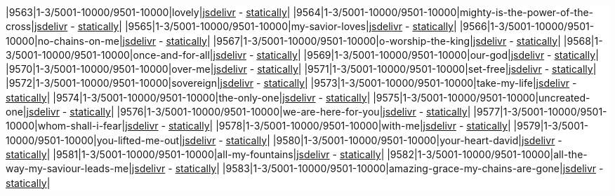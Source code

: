 |9563|1-3/5001-10000/9501-10000|lovely|[jsdelivr](https://cdn.jsdelivr.net/gh/dbchord/webp-c-1280x720_1-3/5001-10000/9501-10000/lovely.webp) - [statically](https://cdn.statically.io/gh/dbchord/webp-c-1280x720_1-3/img/5001-10000/9501-10000/lovely.webp)|
|9564|1-3/5001-10000/9501-10000|mighty-is-the-power-of-the-cross|[jsdelivr](https://cdn.jsdelivr.net/gh/dbchord/webp-c-1280x720_1-3/5001-10000/9501-10000/mighty-is-the-power-of-the-cross.webp) - [statically](https://cdn.statically.io/gh/dbchord/webp-c-1280x720_1-3/img/5001-10000/9501-10000/mighty-is-the-power-of-the-cross.webp)|
|9565|1-3/5001-10000/9501-10000|my-savior-loves|[jsdelivr](https://cdn.jsdelivr.net/gh/dbchord/webp-c-1280x720_1-3/5001-10000/9501-10000/my-savior-loves.webp) - [statically](https://cdn.statically.io/gh/dbchord/webp-c-1280x720_1-3/img/5001-10000/9501-10000/my-savior-loves.webp)|
|9566|1-3/5001-10000/9501-10000|no-chains-on-me|[jsdelivr](https://cdn.jsdelivr.net/gh/dbchord/webp-c-1280x720_1-3/5001-10000/9501-10000/no-chains-on-me.webp) - [statically](https://cdn.statically.io/gh/dbchord/webp-c-1280x720_1-3/img/5001-10000/9501-10000/no-chains-on-me.webp)|
|9567|1-3/5001-10000/9501-10000|o-worship-the-king|[jsdelivr](https://cdn.jsdelivr.net/gh/dbchord/webp-c-1280x720_1-3/5001-10000/9501-10000/o-worship-the-king.webp) - [statically](https://cdn.statically.io/gh/dbchord/webp-c-1280x720_1-3/img/5001-10000/9501-10000/o-worship-the-king.webp)|
|9568|1-3/5001-10000/9501-10000|once-and-for-all|[jsdelivr](https://cdn.jsdelivr.net/gh/dbchord/webp-c-1280x720_1-3/5001-10000/9501-10000/once-and-for-all.webp) - [statically](https://cdn.statically.io/gh/dbchord/webp-c-1280x720_1-3/img/5001-10000/9501-10000/once-and-for-all.webp)|
|9569|1-3/5001-10000/9501-10000|our-god|[jsdelivr](https://cdn.jsdelivr.net/gh/dbchord/webp-c-1280x720_1-3/5001-10000/9501-10000/our-god.webp) - [statically](https://cdn.statically.io/gh/dbchord/webp-c-1280x720_1-3/img/5001-10000/9501-10000/our-god.webp)|
|9570|1-3/5001-10000/9501-10000|over-me|[jsdelivr](https://cdn.jsdelivr.net/gh/dbchord/webp-c-1280x720_1-3/5001-10000/9501-10000/over-me.webp) - [statically](https://cdn.statically.io/gh/dbchord/webp-c-1280x720_1-3/img/5001-10000/9501-10000/over-me.webp)|
|9571|1-3/5001-10000/9501-10000|set-free|[jsdelivr](https://cdn.jsdelivr.net/gh/dbchord/webp-c-1280x720_1-3/5001-10000/9501-10000/set-free.webp) - [statically](https://cdn.statically.io/gh/dbchord/webp-c-1280x720_1-3/img/5001-10000/9501-10000/set-free.webp)|
|9572|1-3/5001-10000/9501-10000|sovereign|[jsdelivr](https://cdn.jsdelivr.net/gh/dbchord/webp-c-1280x720_1-3/5001-10000/9501-10000/sovereign.webp) - [statically](https://cdn.statically.io/gh/dbchord/webp-c-1280x720_1-3/img/5001-10000/9501-10000/sovereign.webp)|
|9573|1-3/5001-10000/9501-10000|take-my-life|[jsdelivr](https://cdn.jsdelivr.net/gh/dbchord/webp-c-1280x720_1-3/5001-10000/9501-10000/take-my-life.webp) - [statically](https://cdn.statically.io/gh/dbchord/webp-c-1280x720_1-3/img/5001-10000/9501-10000/take-my-life.webp)|
|9574|1-3/5001-10000/9501-10000|the-only-one|[jsdelivr](https://cdn.jsdelivr.net/gh/dbchord/webp-c-1280x720_1-3/5001-10000/9501-10000/the-only-one.webp) - [statically](https://cdn.statically.io/gh/dbchord/webp-c-1280x720_1-3/img/5001-10000/9501-10000/the-only-one.webp)|
|9575|1-3/5001-10000/9501-10000|uncreated-one|[jsdelivr](https://cdn.jsdelivr.net/gh/dbchord/webp-c-1280x720_1-3/5001-10000/9501-10000/uncreated-one.webp) - [statically](https://cdn.statically.io/gh/dbchord/webp-c-1280x720_1-3/img/5001-10000/9501-10000/uncreated-one.webp)|
|9576|1-3/5001-10000/9501-10000|we-are-here-for-you|[jsdelivr](https://cdn.jsdelivr.net/gh/dbchord/webp-c-1280x720_1-3/5001-10000/9501-10000/we-are-here-for-you.webp) - [statically](https://cdn.statically.io/gh/dbchord/webp-c-1280x720_1-3/img/5001-10000/9501-10000/we-are-here-for-you.webp)|
|9577|1-3/5001-10000/9501-10000|whom-shall-i-fear|[jsdelivr](https://cdn.jsdelivr.net/gh/dbchord/webp-c-1280x720_1-3/5001-10000/9501-10000/whom-shall-i-fear.webp) - [statically](https://cdn.statically.io/gh/dbchord/webp-c-1280x720_1-3/img/5001-10000/9501-10000/whom-shall-i-fear.webp)|
|9578|1-3/5001-10000/9501-10000|with-me|[jsdelivr](https://cdn.jsdelivr.net/gh/dbchord/webp-c-1280x720_1-3/5001-10000/9501-10000/with-me.webp) - [statically](https://cdn.statically.io/gh/dbchord/webp-c-1280x720_1-3/img/5001-10000/9501-10000/with-me.webp)|
|9579|1-3/5001-10000/9501-10000|you-lifted-me-out|[jsdelivr](https://cdn.jsdelivr.net/gh/dbchord/webp-c-1280x720_1-3/5001-10000/9501-10000/you-lifted-me-out.webp) - [statically](https://cdn.statically.io/gh/dbchord/webp-c-1280x720_1-3/img/5001-10000/9501-10000/you-lifted-me-out.webp)|
|9580|1-3/5001-10000/9501-10000|your-heart-david|[jsdelivr](https://cdn.jsdelivr.net/gh/dbchord/webp-c-1280x720_1-3/5001-10000/9501-10000/your-heart-david.webp) - [statically](https://cdn.statically.io/gh/dbchord/webp-c-1280x720_1-3/img/5001-10000/9501-10000/your-heart-david.webp)|
|9581|1-3/5001-10000/9501-10000|all-my-fountains|[jsdelivr](https://cdn.jsdelivr.net/gh/dbchord/webp-c-1280x720_1-3/5001-10000/9501-10000/all-my-fountains.webp) - [statically](https://cdn.statically.io/gh/dbchord/webp-c-1280x720_1-3/img/5001-10000/9501-10000/all-my-fountains.webp)|
|9582|1-3/5001-10000/9501-10000|all-the-way-my-saviour-leads-me|[jsdelivr](https://cdn.jsdelivr.net/gh/dbchord/webp-c-1280x720_1-3/5001-10000/9501-10000/all-the-way-my-saviour-leads-me.webp) - [statically](https://cdn.statically.io/gh/dbchord/webp-c-1280x720_1-3/img/5001-10000/9501-10000/all-the-way-my-saviour-leads-me.webp)|
|9583|1-3/5001-10000/9501-10000|amazing-grace-my-chains-are-gone|[jsdelivr](https://cdn.jsdelivr.net/gh/dbchord/webp-c-1280x720_1-3/5001-10000/9501-10000/amazing-grace-my-chains-are-gone.webp) - [statically](https://cdn.statically.io/gh/dbchord/webp-c-1280x720_1-3/img/5001-10000/9501-10000/amazing-grace-my-chains-are-gone.webp)|